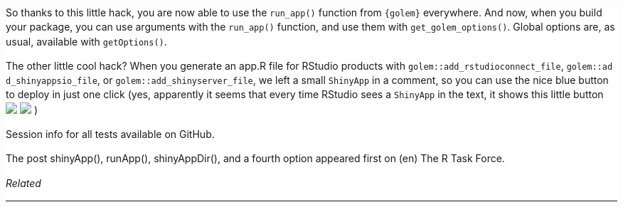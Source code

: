 
So thanks to this little hack, you are now able to use the `run_app()` function from `{golem}` everywhere. And now, when you build your package, you can use arguments with the `run_app()` function, and use them with `get_golem_options()`. Global options are, as usual, available with `getOptions()`.

The other little cool hack? When you generate an app.R file for RStudio products with `golem::add_rstudioconnect_file`, `golem::add_shinyappsio_file`, or `golem::add_shinyserver_file`, we left a small `ShinyApp` in a comment, so you can use the nice blue button to deploy in just one click (yes, apparently it seems that every time RStudio sees a `ShinyApp` in the text, it shows this little button ![](https://i0.wp.com/s.w.org/images/core/emoji/12.0.0-1/72x72/1f609.png?w=456&is-pending-load=1#038;ssl=1)
![](https://i0.wp.com/s.w.org/images/core/emoji/12.0.0-1/72x72/1f609.png?w=456&ssl=1)
 ) 

Session info for all tests available on GitHub.

The post shinyApp(), runApp(), shinyAppDir(), and a fourth option appeared first on (en) The R Task Force.


*Related*







---
